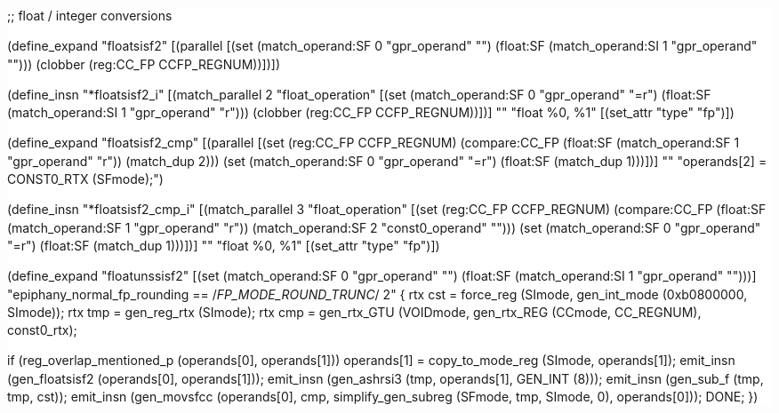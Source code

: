 ;; float / integer conversions

(define_expand "floatsisf2"
  [(parallel
     [(set (match_operand:SF 0 "gpr_operand" "")
	   (float:SF (match_operand:SI 1 "gpr_operand" "")))
      (clobber (reg:CC_FP CCFP_REGNUM))])])

(define_insn "*floatsisf2_i"
  [(match_parallel 2 "float_operation"
     [(set (match_operand:SF 0 "gpr_operand" "=r")
	   (float:SF (match_operand:SI 1 "gpr_operand" "r")))
      (clobber (reg:CC_FP CCFP_REGNUM))])]
  ""
  "float %0, %1"
  [(set_attr "type" "fp")])

(define_expand "floatsisf2_cmp"
  [(parallel
     [(set (reg:CC_FP CCFP_REGNUM)
	   (compare:CC_FP (float:SF (match_operand:SF 1 "gpr_operand" "r"))
			  (match_dup 2)))
      (set (match_operand:SF 0 "gpr_operand" "=r")
	   (float:SF (match_dup 1)))])]
  ""
  "operands[2] = CONST0_RTX (SFmode);")

(define_insn "*floatsisf2_cmp_i"
  [(match_parallel 3 "float_operation"
     [(set (reg:CC_FP CCFP_REGNUM)
	   (compare:CC_FP (float:SF (match_operand:SF 1 "gpr_operand" "r"))
			  (match_operand:SF 2 "const0_operand" "")))
      (set (match_operand:SF 0 "gpr_operand" "=r")
	   (float:SF (match_dup 1)))])]
  ""
  "float %0, %1"
  [(set_attr "type" "fp")])

(define_expand "floatunssisf2"
  [(set (match_operand:SF 0 "gpr_operand" "")
	(float:SF (match_operand:SI 1 "gpr_operand" "")))]
  "epiphany_normal_fp_rounding == /*FP_MODE_ROUND_TRUNC*/ 2"
{
  rtx cst = force_reg (SImode, gen_int_mode (0xb0800000, SImode));
  rtx tmp = gen_reg_rtx (SImode);
  rtx cmp = gen_rtx_GTU (VOIDmode, gen_rtx_REG (CCmode, CC_REGNUM), const0_rtx);

  if (reg_overlap_mentioned_p (operands[0], operands[1]))
    operands[1] = copy_to_mode_reg (SImode, operands[1]);
  emit_insn (gen_floatsisf2 (operands[0], operands[1]));
  emit_insn (gen_ashrsi3 (tmp, operands[1], GEN_INT (8)));
  emit_insn (gen_sub_f (tmp, tmp, cst));
  emit_insn (gen_movsfcc (operands[0], cmp,
			  simplify_gen_subreg (SFmode, tmp, SImode, 0),
			  operands[0]));
  DONE;
})
